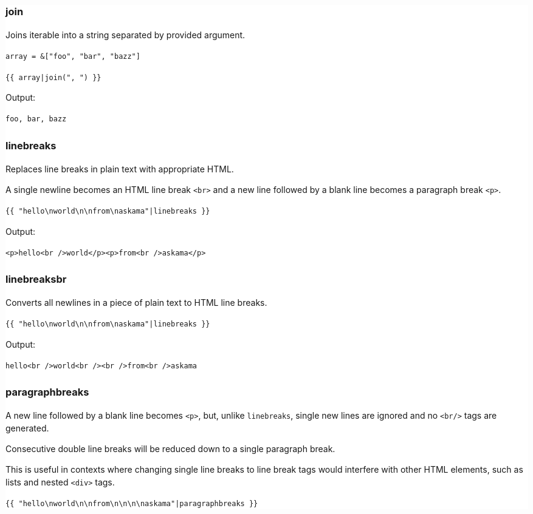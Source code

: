 ### join

Joins iterable into a string separated by provided argument.

```
array = &["foo", "bar", "bazz"]
```

```
{{ array|join(", ") }}
```

Output:

```
foo, bar, bazz
```

### linebreaks

Replaces line breaks in plain text with appropriate HTML.

A single newline becomes an HTML line break `<br>` and a new line followed by a blank line becomes a paragraph break `<p>`.

```
{{ "hello\nworld\n\nfrom\naskama"|linebreaks }}
```

Output:

```
<p>hello<br />world</p><p>from<br />askama</p>
```

### linebreaksbr

Converts all newlines in a piece of plain text to HTML line breaks.

```
{{ "hello\nworld\n\nfrom\naskama"|linebreaks }}
```

Output:

```
hello<br />world<br /><br />from<br />askama
```

### paragraphbreaks

A new line followed by a blank line becomes `<p>`, but, unlike `linebreaks`, single new lines are ignored and no `<br/>` tags are generated.

Consecutive double line breaks will be reduced down to a single paragraph break.

This is useful in contexts where changing single line breaks to line break tags would interfere with other HTML elements, such as lists and nested `<div>` tags.

```
{{ "hello\nworld\n\nfrom\n\n\n\naskama"|paragraphbreaks }}
```

